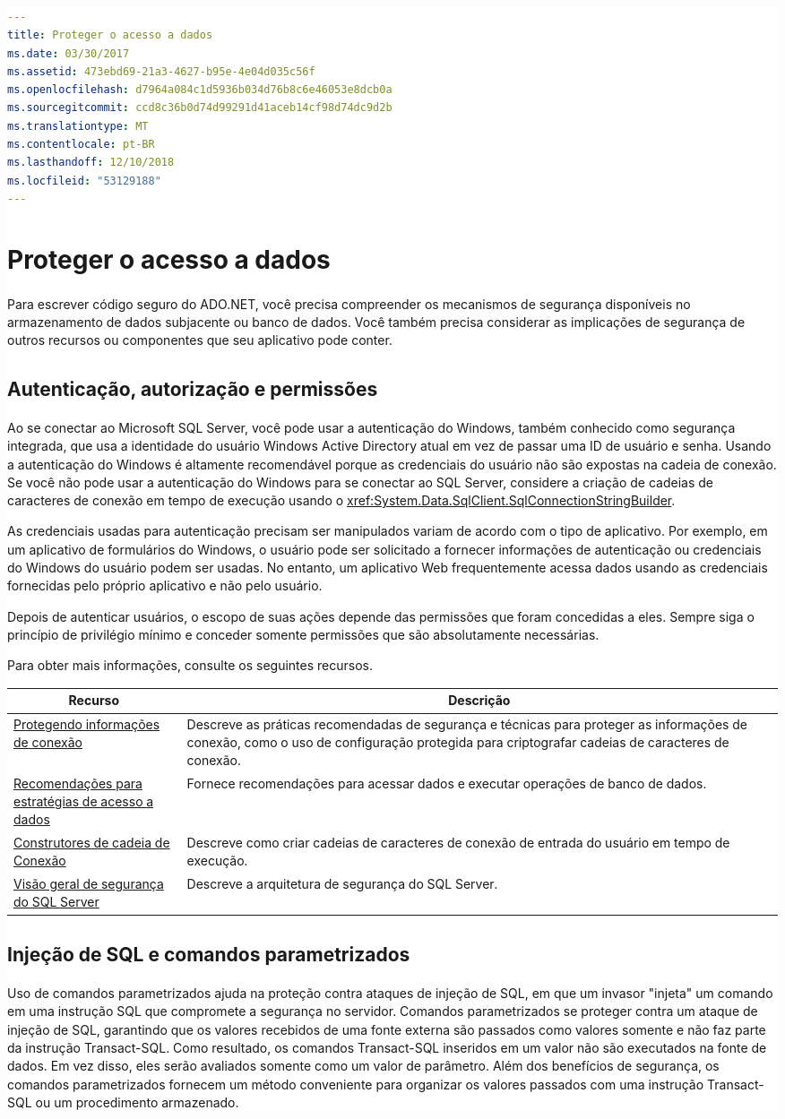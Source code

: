 ```yaml
---
title: Proteger o acesso a dados
ms.date: 03/30/2017
ms.assetid: 473ebd69-21a3-4627-b95e-4e04d035c56f
ms.openlocfilehash: d7964a084c1d5936b034d76b8c6e46053e8dcb0a
ms.sourcegitcommit: ccd8c36b0d74d99291d41aceb14cf98d74dc9d2b
ms.translationtype: MT
ms.contentlocale: pt-BR
ms.lasthandoff: 12/10/2018
ms.locfileid: "53129188"
---
```

# <a name="secure-data-access"></a>Proteger o acesso a dados
Para escrever código seguro do ADO.NET, você precisa compreender os mecanismos de segurança disponíveis no armazenamento de dados subjacente ou banco de dados. Você também precisa considerar as implicações de segurança de outros recursos ou componentes que seu aplicativo pode conter.  
  
## <a name="authentication-authorization-and-permissions"></a>Autenticação, autorização e permissões  
 Ao se conectar ao Microsoft SQL Server, você pode usar a autenticação do Windows, também conhecido como segurança integrada, que usa a identidade do usuário Windows Active Directory atual em vez de passar uma ID de usuário e senha. Usando a autenticação do Windows é altamente recomendável porque as credenciais do usuário não são expostas na cadeia de conexão. Se você não pode usar a autenticação do Windows para se conectar ao SQL Server, considere a criação de cadeias de caracteres de conexão em tempo de execução usando o <xref:System.Data.SqlClient.SqlConnectionStringBuilder>.  
  
 As credenciais usadas para autenticação precisam ser manipulados variam de acordo com o tipo de aplicativo. Por exemplo, em um aplicativo de formulários do Windows, o usuário pode ser solicitado a fornecer informações de autenticação ou credenciais do Windows do usuário podem ser usadas. No entanto, um aplicativo Web frequentemente acessa dados usando as credenciais fornecidas pelo próprio aplicativo e não pelo usuário.  
  
 Depois de autenticar usuários, o escopo de suas ações depende das permissões que foram concedidas a eles. Sempre siga o princípio de privilégio mínimo e conceder somente permissões que são absolutamente necessárias.  
  
 Para obter mais informações, consulte os seguintes recursos.  
  
|Recurso|Descrição|  
|--------------|-----------------|  
|[Protegendo informações de conexão](../../../../docs/framework/data/adonet/protecting-connection-information.md)|Descreve as práticas recomendadas de segurança e técnicas para proteger as informações de conexão, como o uso de configuração protegida para criptografar cadeias de caracteres de conexão.|  
|[Recomendações para estratégias de acesso a dados](https://msdn.microsoft.com/library/72411f32-d12a-4de8-b961-e54fca7faaf5)|Fornece recomendações para acessar dados e executar operações de banco de dados.|  
|[Construtores de cadeia de Conexão](../../../../docs/framework/data/adonet/connection-string-builders.md)|Descreve como criar cadeias de caracteres de conexão de entrada do usuário em tempo de execução.|  
|[Visão geral de segurança do SQL Server](../../../../docs/framework/data/adonet/sql/overview-of-sql-server-security.md)|Descreve a arquitetura de segurança do SQL Server.|  
  
## <a name="parameterized-commands-and-sql-injection"></a>Injeção de SQL e comandos parametrizados  
 Uso de comandos parametrizados ajuda na proteção contra ataques de injeção de SQL, em que um invasor "injeta" um comando em uma instrução SQL que compromete a segurança no servidor. Comandos parametrizados se proteger contra um ataque de injeção de SQL, garantindo que os valores recebidos de uma fonte externa são passados como valores somente e não faz parte da instrução Transact-SQL. Como resultado, os comandos Transact-SQL inseridos em um valor não são executados na fonte de dados. Em vez disso, eles serão avaliados somente como um valor de parâmetro. Além dos benefícios de segurança, os comandos parametrizados fornecem um método conveniente para organizar os valores passados com uma instrução Transact-SQL ou um procedimento armazenado.  
  